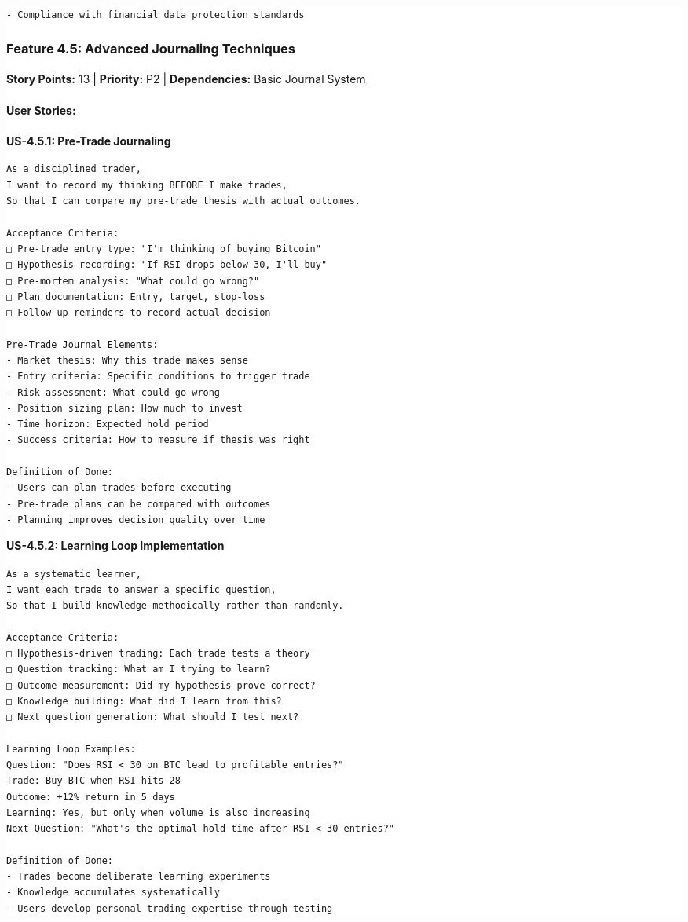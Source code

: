 ```
- Compliance with financial data protection standards
```

### **Feature 4.5: Advanced Journaling Techniques**
**Story Points:** 13 | **Priority:** P2 | **Dependencies:** Basic Journal System

#### **User Stories:**

**US-4.5.1: Pre-Trade Journaling**
```
As a disciplined trader,
I want to record my thinking BEFORE I make trades,
So that I can compare my pre-trade thesis with actual outcomes.

Acceptance Criteria:
□ Pre-trade entry type: "I'm thinking of buying Bitcoin"
□ Hypothesis recording: "If RSI drops below 30, I'll buy"
□ Pre-mortem analysis: "What could go wrong?"
□ Plan documentation: Entry, target, stop-loss
□ Follow-up reminders to record actual decision

Pre-Trade Journal Elements:
- Market thesis: Why this trade makes sense
- Entry criteria: Specific conditions to trigger trade
- Risk assessment: What could go wrong
- Position sizing plan: How much to invest
- Time horizon: Expected hold period
- Success criteria: How to measure if thesis was right

Definition of Done:
- Users can plan trades before executing
- Pre-trade plans can be compared with outcomes
- Planning improves decision quality over time
```

**US-4.5.2: Learning Loop Implementation**
```
As a systematic learner,
I want each trade to answer a specific question,
So that I build knowledge methodically rather than randomly.

Acceptance Criteria:
□ Hypothesis-driven trading: Each trade tests a theory
□ Question tracking: What am I trying to learn?
□ Outcome measurement: Did my hypothesis prove correct?
□ Knowledge building: What did I learn from this?
□ Next question generation: What should I test next?

Learning Loop Examples:
Question: "Does RSI < 30 on BTC lead to profitable entries?"
Trade: Buy BTC when RSI hits 28
Outcome: +12% return in 5 days
Learning: Yes, but only when volume is also increasing
Next Question: "What's the optimal hold time after RSI < 30 entries?"

Definition of Done:
- Trades become deliberate learning experiments
- Knowledge accumulates systematically
- Users develop personal trading expertise through testing
```
